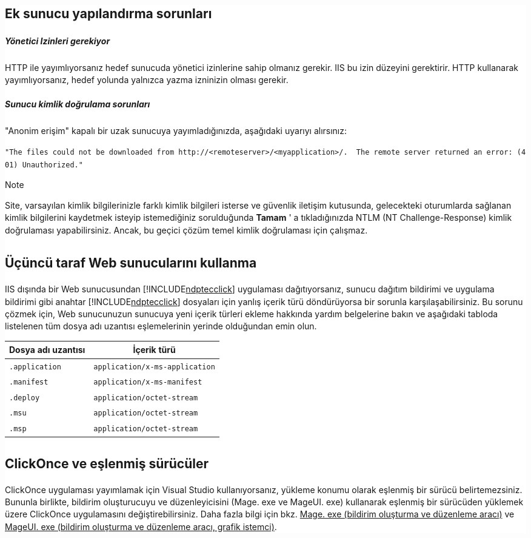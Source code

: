 ## <a name="additional-server-configuration-issues"></a>Ek sunucu yapılandırma sorunları  
  
##### <a name="administrator-permissions-required"></a>Yönetici Izinleri gerekiyor  
 HTTP ile yayımlıyorsanız hedef sunucuda yönetici izinlerine sahip olmanız gerekir. IIS bu izin düzeyini gerektirir. HTTP kullanarak yayımlıyorsanız, hedef yolunda yalnızca yazma izninizin olması gerekir.  
  
##### <a name="server-authentication-issues"></a>Sunucu kimlik doğrulama sorunları  
 "Anonim erişim" kapalı bir uzak sunucuya yayımladığınızda, aşağıdaki uyarıyı alırsınız:  
  
```  
"The files could not be downloaded from http://<remoteserver>/<myapplication>/.  The remote server returned an error: (401) Unauthorized."  
```  
  
> [!NOTE]
> Site, varsayılan kimlik bilgilerinizle farklı kimlik bilgileri isterse ve güvenlik iletişim kutusunda, gelecekteki oturumlarda sağlanan kimlik bilgilerini kaydetmek isteyip istemediğiniz sorulduğunda **Tamam** ' a tıkladığınızda NTLM (NT Challenge-Response) kimlik doğrulaması yapabilirsiniz. Ancak, bu geçici çözüm temel kimlik doğrulaması için çalışmaz.  
  
## <a name="using-third-party-web-servers"></a>Üçüncü taraf Web sunucularını kullanma  
 IIS dışında bir Web sunucusundan [!INCLUDE[ndptecclick](../includes/ndptecclick-md.md)] uygulaması dağıtıyorsanız, sunucu dağıtım bildirimi ve uygulama bildirimi gibi anahtar [!INCLUDE[ndptecclick](../includes/ndptecclick-md.md)] dosyaları için yanlış içerik türü döndürüyorsa bir sorunla karşılaşabilirsiniz. Bu sorunu çözmek için, Web sunucunuzun sunucuya yeni içerik türleri ekleme hakkında yardım belgelerine bakın ve aşağıdaki tabloda listelenen tüm dosya adı uzantısı eşlemelerinin yerinde olduğundan emin olun.  
  
|Dosya adı uzantısı|İçerik türü|  
|-------------------------|------------------|  
|`.application`|`application/x-ms-application`|  
|`.manifest`|`application/x-ms-manifest`|  
|`.deploy`|`application/octet-stream`|  
|`.msu`|`application/octet-stream`|  
|`.msp`|`application/octet-stream`|  
  
## <a name="clickonce-and-mapped-drives"></a>ClickOnce ve eşlenmiş sürücüler  
 ClickOnce uygulaması yayımlamak için Visual Studio kullanıyorsanız, yükleme konumu olarak eşlenmiş bir sürücü belirtemezsiniz. Bununla birlikte, bildirim oluşturucuyu ve düzenleyicisini (Mage. exe ve MageUI. exe) kullanarak eşlenmiş bir sürücüden yüklemek üzere ClickOnce uygulamasını değiştirebilirsiniz. Daha fazla bilgi için bkz. [Mage. exe (bildirim oluşturma ve düzenleme aracı)](https://msdn.microsoft.com/library/77dfe576-2962-407e-af13-82255df725a1) ve [MageUI. exe (bildirim oluşturma ve düzenleme aracı, grafik istemci)](https://msdn.microsoft.com/library/f9e130a6-8117-49c4-839c-c988f641dc14).  
  